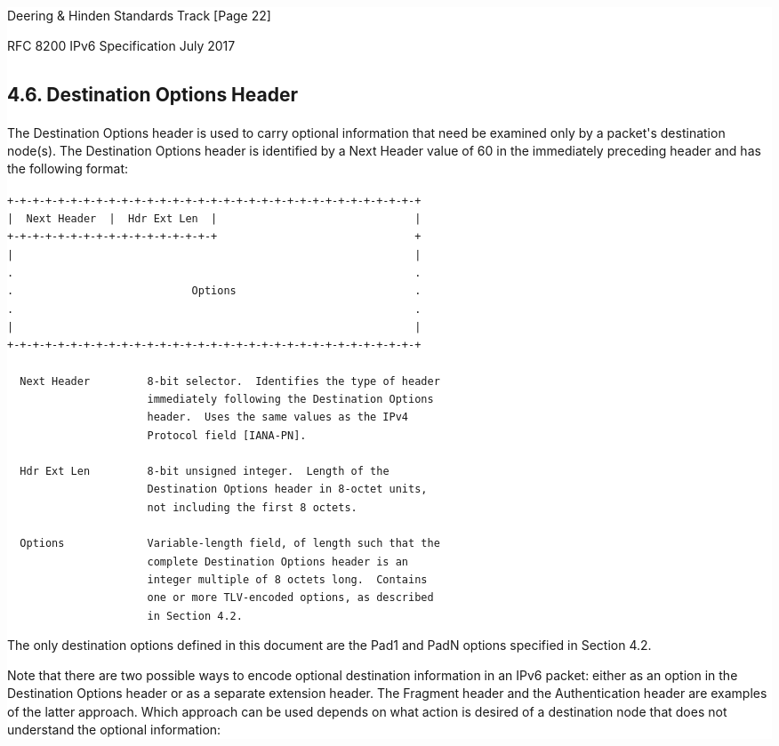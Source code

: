 















Deering & Hinden             Standards Track                   [Page 22]

RFC 8200                   IPv6 Specification                  July 2017


## 4.6.  Destination Options Header

   The Destination Options header is used to carry optional information
   that need be examined only by a packet's destination node(s).  The
   Destination Options header is identified by a Next Header value of 60
   in the immediately preceding header and has the following format:

    +-+-+-+-+-+-+-+-+-+-+-+-+-+-+-+-+-+-+-+-+-+-+-+-+-+-+-+-+-+-+-+-+
    |  Next Header  |  Hdr Ext Len  |                               |
    +-+-+-+-+-+-+-+-+-+-+-+-+-+-+-+-+                               +
    |                                                               |
    .                                                               .
    .                            Options                            .
    .                                                               .
    |                                                               |
    +-+-+-+-+-+-+-+-+-+-+-+-+-+-+-+-+-+-+-+-+-+-+-+-+-+-+-+-+-+-+-+-+

      Next Header         8-bit selector.  Identifies the type of header
                          immediately following the Destination Options
                          header.  Uses the same values as the IPv4
                          Protocol field [IANA-PN].

      Hdr Ext Len         8-bit unsigned integer.  Length of the
                          Destination Options header in 8-octet units,
                          not including the first 8 octets.

      Options             Variable-length field, of length such that the
                          complete Destination Options header is an
                          integer multiple of 8 octets long.  Contains
                          one or more TLV-encoded options, as described
                          in Section 4.2.

   The only destination options defined in this document are the Pad1
   and PadN options specified in Section 4.2.

   Note that there are two possible ways to encode optional destination
   information in an IPv6 packet: either as an option in the Destination
   Options header or as a separate extension header.  The Fragment
   header and the Authentication header are examples of the latter
   approach.  Which approach can be used depends on what action is
   desired of a destination node that does not understand the optional
   information:

